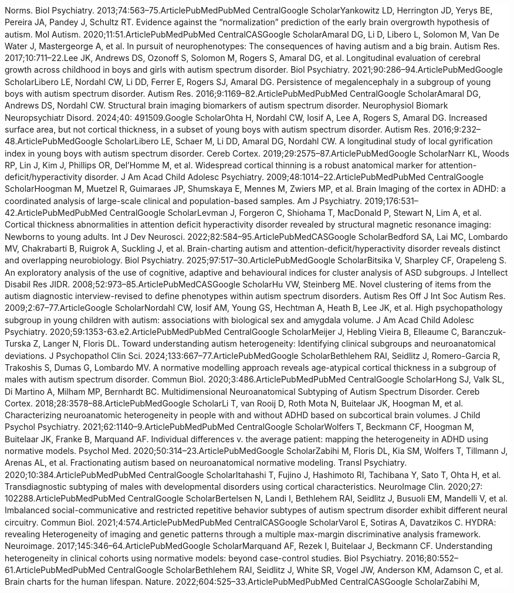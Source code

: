 Norms. Biol Psychiatry. 2013;74:563–75.ArticlePubMedPubMed CentralGoogle ScholarYankowitz LD, Herrington JD, Yerys BE, Pereira JA, Pandey J, Schultz RT. Evidence against the “normalization” prediction of the early brain overgrowth hypothesis of autism. Mol Autism. 2020;11:51.ArticlePubMedPubMed CentralCASGoogle ScholarAmaral DG, Li D, Libero L, Solomon M, Van De Water J, Mastergeorge A, et al. In pursuit of neurophenotypes: The consequences of having autism and a big brain. Autism Res. 2017;10:711–22.Lee JK, Andrews DS, Ozonoff S, Solomon M, Rogers S, Amaral DG, et al. Longitudinal evaluation of cerebral growth across childhood in boys and girls with autism spectrum disorder. Biol Psychiatry. 2021;90:286–94.ArticlePubMedGoogle ScholarLibero LE, Nordahl CW, Li DD, Ferrer E, Rogers SJ, Amaral DG. Persistence of megalencephaly in a subgroup of young boys with autism spectrum disorder. Autism Res. 2016;9:1169–82.ArticlePubMedPubMed CentralGoogle ScholarAmaral DG, Andrews DS, Nordahl CW. Structural brain imaging biomarkers of autism spectrum disorder. Neurophysiol Biomark Neuropsychiatr Disord. 2024;40: 491509.Google ScholarOhta H, Nordahl CW, Iosif A, Lee A, Rogers S, Amaral DG. Increased surface area, but not cortical thickness, in a subset of young boys with autism spectrum disorder. Autism Res. 2016;9:232–48.ArticlePubMedGoogle ScholarLibero LE, Schaer M, Li DD, Amaral DG, Nordahl CW. A longitudinal study of local gyrification index in young boys with autism spectrum disorder. Cereb Cortex. 2019;29:2575–87.ArticlePubMedGoogle ScholarNarr KL, Woods RP, Lin J, Kim J, Phillips OR, Del’Homme M, et al. Widespread cortical thinning is a robust anatomical marker for attention-deficit/hyperactivity disorder. J Am Acad Child Adolesc Psychiatry. 2009;48:1014–22.ArticlePubMedPubMed CentralGoogle ScholarHoogman M, Muetzel R, Guimaraes JP, Shumskaya E, Mennes M, Zwiers MP, et al. Brain Imaging of the cortex in ADHD: a coordinated analysis of large-scale clinical and population-based samples. Am J Psychiatry. 2019;176:531–42.ArticlePubMedPubMed CentralGoogle ScholarLevman J, Forgeron C, Shiohama T, MacDonald P, Stewart N, Lim A, et al. Cortical thickness abnormalities in attention deficit hyperactivity disorder revealed by structural magnetic resonance imaging: Newborns to young adults. Int J Dev Neurosci. 2022;82:584–95.ArticlePubMedCASGoogle ScholarBedford SA, Lai MC, Lombardo MV, Chakrabarti B, Ruigrok A, Suckling J, et al. Brain-charting autism and attention-deficit/hyperactivity disorder reveals distinct and overlapping neurobiology. Biol Psychiatry. 2025;97:517–30.ArticlePubMedGoogle ScholarBitsika V, Sharpley CF, Orapeleng S. An exploratory analysis of the use of cognitive, adaptive and behavioural indices for cluster analysis of ASD subgroups. J Intellect Disabil Res JIDR. 2008;52:973–85.ArticlePubMedCASGoogle ScholarHu VW, Steinberg ME. Novel clustering of items from the autism diagnostic interview-revised to define phenotypes within autism spectrum disorders. Autism Res Off J Int Soc Autism Res. 2009;2:67–77.ArticleGoogle ScholarNordahl CW, Iosif AM, Young GS, Hechtman A, Heath B, Lee JK, et al. High psychopathology subgroup in young children with autism: associations with biological sex and amygdala volume. J Am Acad Child Adolesc Psychiatry. 2020;59:1353-63.e2.ArticlePubMedPubMed CentralGoogle ScholarMeijer J, Hebling Vieira B, Elleaume C, Baranczuk-Turska Z, Langer N, Floris DL. Toward understanding autism heterogeneity: Identifying clinical subgroups and neuroanatomical deviations. J Psychopathol Clin Sci. 2024;133:667–77.ArticlePubMedGoogle ScholarBethlehem RAI, Seidlitz J, Romero-Garcia R, Trakoshis S, Dumas G, Lombardo MV. A normative modelling approach reveals age-atypical cortical thickness in a subgroup of males with autism spectrum disorder. Commun Biol. 2020;3:486.ArticlePubMedPubMed CentralGoogle ScholarHong SJ, Valk SL, Di Martino A, Milham MP, Bernhardt BC. Multidimensional Neuroanatomical Subtyping of Autism Spectrum Disorder. Cereb Cortex. 2018;28:3578–88.ArticlePubMedGoogle ScholarLi T, van Rooij D, Roth Mota N, Buitelaar JK, Hoogman M, et al. Characterizing neuroanatomic heterogeneity in people with and without ADHD based on subcortical brain volumes. J Child Psychol Psychiatry. 2021;62:1140–9.ArticlePubMedPubMed CentralGoogle ScholarWolfers T, Beckmann CF, Hoogman M, Buitelaar JK, Franke B, Marquand AF. Individual differences v. the average patient: mapping the heterogeneity in ADHD using normative models. Psychol Med. 2020;50:314–23.ArticlePubMedGoogle ScholarZabihi M, Floris DL, Kia SM, Wolfers T, Tillmann J, Arenas AL, et al. Fractionating autism based on neuroanatomical normative modeling. Transl Psychiatry. 2020;10:384.ArticlePubMedPubMed CentralGoogle ScholarItahashi T, Fujino J, Hashimoto RI, Tachibana Y, Sato T, Ohta H, et al. Transdiagnostic subtyping of males with developmental disorders using cortical characteristics. NeuroImage Clin. 2020;27: 102288.ArticlePubMedPubMed CentralGoogle ScholarBertelsen N, Landi I, Bethlehem RAI, Seidlitz J, Busuoli EM, Mandelli V, et al. Imbalanced social-communicative and restricted repetitive behavior subtypes of autism spectrum disorder exhibit different neural circuitry. Commun Biol. 2021;4:574.ArticlePubMedPubMed CentralCASGoogle ScholarVarol E, Sotiras A, Davatzikos C. HYDRA: revealing Heterogeneity of imaging and genetic patterns through a multiple max-margin discriminative analysis framework. Neuroimage. 2017;145:346–64.ArticlePubMedGoogle ScholarMarquand AF, Rezek I, Buitelaar J, Beckmann CF. Understanding heterogeneity in clinical cohorts using normative models: beyond case-control studies. Biol Psychiatry. 2016;80:552–61.ArticlePubMedPubMed CentralGoogle ScholarBethlehem RAI, Seidlitz J, White SR, Vogel JW, Anderson KM, Adamson C, et al. Brain charts for the human lifespan. Nature. 2022;604:525–33.ArticlePubMedPubMed CentralCASGoogle ScholarZabihi M,